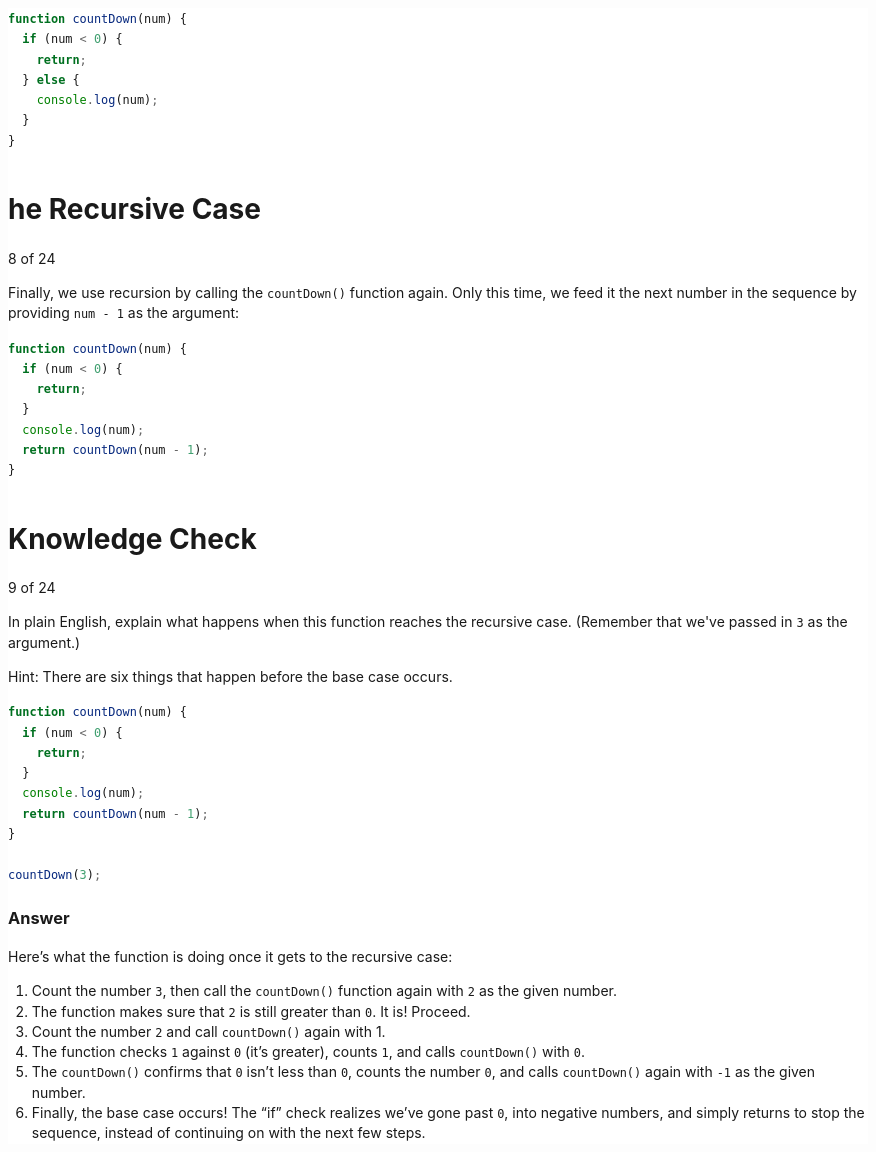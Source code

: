 ```js
function countDown(num) {
  if (num < 0) {
    return;
  } else {
    console.log(num);
  }
}
```

# he Recursive Case

8 of 24

Finally, we use recursion by calling the `countDown()` function again. Only this time, we feed it the next number in the sequence by providing `num - 1` as the argument:

```js
function countDown(num) {
  if (num < 0) {
    return;
  }
  console.log(num);
  return countDown(num - 1);
}
```

# Knowledge Check

9 of 24

In plain English, explain what happens when this function reaches the recursive case. (Remember that we've passed in `3` as the argument.)

Hint: There are six things that happen before the base case occurs.

```js
function countDown(num) {
  if (num < 0) {
    return;
  }
  console.log(num);
  return countDown(num - 1);
}

countDown(3);
```

### Answer

Here’s what the function is doing once it gets to the recursive case:

1. Count the number `3`, then call the `countDown()` function again with `2` as the given number.
2. The function makes sure that `2` is still greater than `0`. It is! Proceed.
3. Count the number `2` and call `countDown()` again with 1.
4. The function checks `1` against `0` (it’s greater), counts `1`, and calls `countDown()` with `0`.
5. The `countDown()` confirms that `0` isn’t less than `0`, counts the number `0`, and calls `countDown()` again with `-1` as the given number.
6. Finally, the base case occurs! The “if” check realizes we’ve gone past `0`, into negative numbers, and simply returns to stop the sequence, instead of continuing on with the next few steps.
